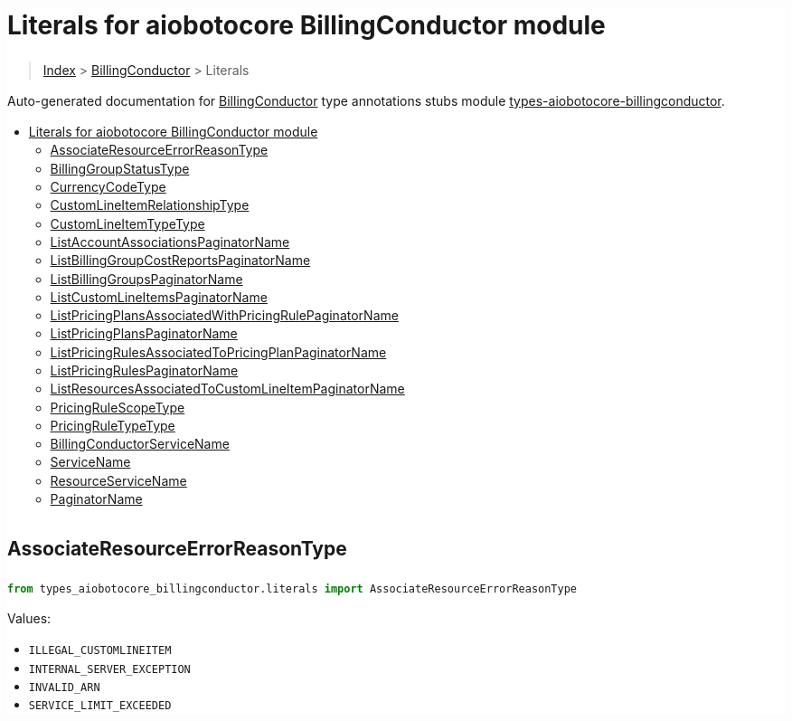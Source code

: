 <a id="literals-for-aiobotocore-billingconductor-module"></a>

# Literals for aiobotocore BillingConductor module

> [Index](../README.md) > [BillingConductor](./README.md) > Literals

Auto-generated documentation for
[BillingConductor](https://boto3.amazonaws.com/v1/documentation/api/latest/reference/services/billingconductor.html#BillingConductor)
type annotations stubs module
[types-aiobotocore-billingconductor](https://pypi.org/project/types-aiobotocore-billingconductor/).

- [Literals for aiobotocore BillingConductor module](#literals-for-aiobotocore-billingconductor-module)
  - [AssociateResourceErrorReasonType](#associateresourceerrorreasontype)
  - [BillingGroupStatusType](#billinggroupstatustype)
  - [CurrencyCodeType](#currencycodetype)
  - [CustomLineItemRelationshipType](#customlineitemrelationshiptype)
  - [CustomLineItemTypeType](#customlineitemtypetype)
  - [ListAccountAssociationsPaginatorName](#listaccountassociationspaginatorname)
  - [ListBillingGroupCostReportsPaginatorName](#listbillinggroupcostreportspaginatorname)
  - [ListBillingGroupsPaginatorName](#listbillinggroupspaginatorname)
  - [ListCustomLineItemsPaginatorName](#listcustomlineitemspaginatorname)
  - [ListPricingPlansAssociatedWithPricingRulePaginatorName](#listpricingplansassociatedwithpricingrulepaginatorname)
  - [ListPricingPlansPaginatorName](#listpricingplanspaginatorname)
  - [ListPricingRulesAssociatedToPricingPlanPaginatorName](#listpricingrulesassociatedtopricingplanpaginatorname)
  - [ListPricingRulesPaginatorName](#listpricingrulespaginatorname)
  - [ListResourcesAssociatedToCustomLineItemPaginatorName](#listresourcesassociatedtocustomlineitempaginatorname)
  - [PricingRuleScopeType](#pricingrulescopetype)
  - [PricingRuleTypeType](#pricingruletypetype)
  - [BillingConductorServiceName](#billingconductorservicename)
  - [ServiceName](#servicename)
  - [ResourceServiceName](#resourceservicename)
  - [PaginatorName](#paginatorname)

<a id="associateresourceerrorreasontype"></a>

## AssociateResourceErrorReasonType

```python
from types_aiobotocore_billingconductor.literals import AssociateResourceErrorReasonType
```

Values:

- `ILLEGAL_CUSTOMLINEITEM`
- `INTERNAL_SERVER_EXCEPTION`
- `INVALID_ARN`
- `SERVICE_LIMIT_EXCEEDED`
